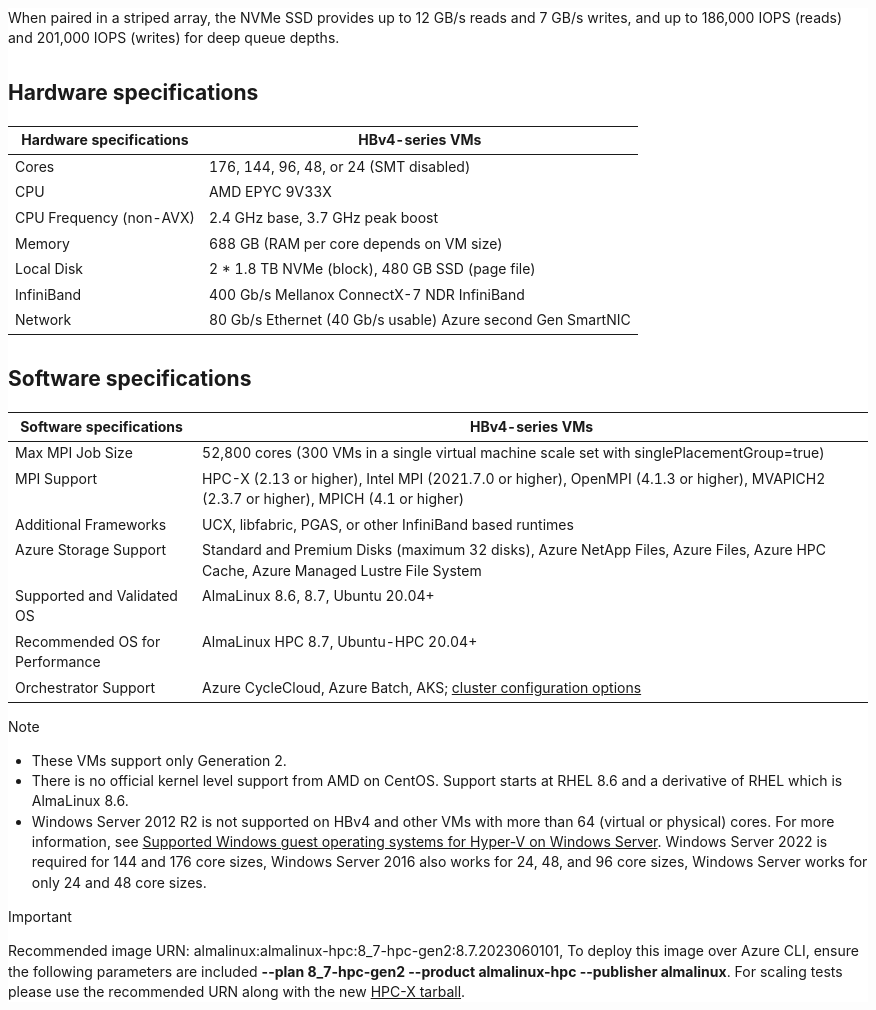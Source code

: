 When paired in a striped array, the NVMe SSD provides up to 12 GB/s reads and 7 GB/s writes, and up to 186,000 IOPS (reads) and 201,000 IOPS (writes) for deep queue depths.

## Hardware specifications

| Hardware specifications | HBv4-series VMs |
| --- | --- |
| Cores | 176, 144, 96, 48, or 24 (SMT disabled) |
| CPU | AMD EPYC 9V33X |
| CPU Frequency (non-AVX) | 2.4 GHz base, 3.7 GHz peak boost |
| Memory | 688 GB (RAM per core depends on VM size) |
| Local Disk | 2 \* 1.8 TB NVMe (block), 480 GB SSD (page file) |
| InfiniBand | 400 Gb/s Mellanox ConnectX-7 NDR InfiniBand |
| Network | 80 Gb/s Ethernet (40 Gb/s usable) Azure second Gen SmartNIC |

## Software specifications

| Software specifications | HBv4-series VMs |
| --- | --- |
| Max MPI Job Size | 52,800 cores (300 VMs in a single virtual machine scale set with singlePlacementGroup=true) |
| MPI Support | HPC-X (2.13 or higher), Intel MPI (2021.7.0 or higher), OpenMPI (4.1.3 or higher), MVAPICH2 (2.3.7 or higher), MPICH (4.1 or higher) |
| Additional Frameworks | UCX, libfabric, PGAS, or other InfiniBand based runtimes |
| Azure Storage Support | Standard and Premium Disks (maximum 32 disks), Azure NetApp Files, Azure Files, Azure HPC Cache, Azure Managed Lustre File System |
| Supported and Validated OS | AlmaLinux 8.6, 8.7, Ubuntu 20.04+ |
| Recommended OS for Performance | AlmaLinux HPC 8.7, Ubuntu-HPC 20.04+ |
| Orchestrator Support | Azure CycleCloud, Azure Batch, AKS; [cluster configuration options](sizes-hpc#cluster-configuration-options) |

Note

* These VMs support only Generation 2.
* There is no official kernel level support from AMD on CentOS. Support starts at RHEL 8.6 and a derivative of RHEL which is AlmaLinux 8.6.
* Windows Server 2012 R2 is not supported on HBv4 and other VMs with more than 64 (virtual or physical) cores. For more information, see [Supported Windows guest operating systems for Hyper-V on Windows Server](/en-us/windows-server/virtualization/hyper-v/supported-windows-guest-operating-systems-for-hyper-v-on-windows). Windows Server 2022 is required for 144 and 176 core sizes, Windows Server 2016 also works for 24, 48, and 96 core sizes, Windows Server works for only 24 and 48 core sizes.

Important

Recommended image URN: almalinux:almalinux-hpc:8\_7-hpc-gen2:8.7.2023060101, To deploy this image over Azure CLI, ensure the following parameters are included **--plan 8\_7-hpc-gen2 --product almalinux-hpc --publisher almalinux**. For scaling tests please use the recommended URN along with the new [HPC-X tarball](https://github.com/Azure/azhpc-images/blob/c8db6de3328a691812e58ff56acb5c0661c4d488/alma/alma-8.x/alma-8.6-hpc/install_mpis.sh#L16).
